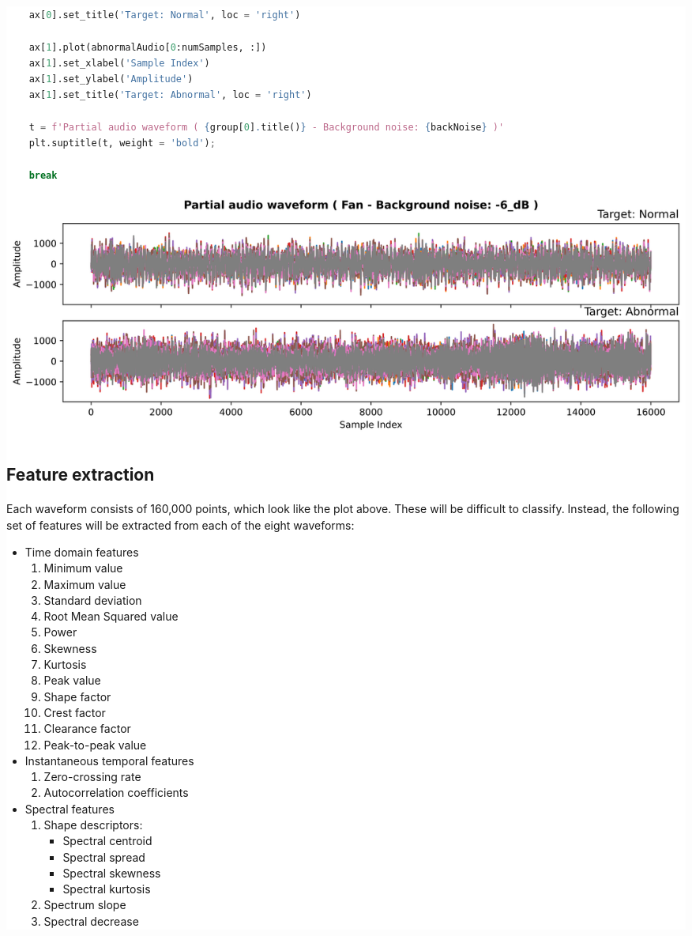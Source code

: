 ```python
    ax[0].set_title('Target: Normal', loc = 'right')

    ax[1].plot(abnormalAudio[0:numSamples, :])
    ax[1].set_xlabel('Sample Index')
    ax[1].set_ylabel('Amplitude')
    ax[1].set_title('Target: Abnormal', loc = 'right')

    t = f'Partial audio waveform ( {group[0].title()} - Background noise: {backNoise} )'
    plt.suptitle(t, weight = 'bold');
    
    break
```


    
![svg](./imm/output_5_0.svg)
    


## Feature extraction

Each waveform consists of 160,000 points, which look like the plot above. These will be difficult to classify. Instead, the following set of features will be extracted from each of the eight waveforms:

* Time domain features
    1. Minimum value
    2. Maximum value
    3. Standard deviation
    4. Root Mean Squared value
    5. Power
    6. Skewness
    7. Kurtosis
    8. Peak value
    9. Shape factor
    10. Crest factor
    11. Clearance factor
    12. Peak-to-peak value  
* Instantaneous temporal features
    1. Zero-crossing rate
    2. Autocorrelation coefficients
* Spectral features
    1. Shape descriptors:
        * Spectral centroid
        * Spectral spread
        * Spectral skewness
        * Spectral kurtosis
    2. Spectrum slope
    3. Spectral decrease